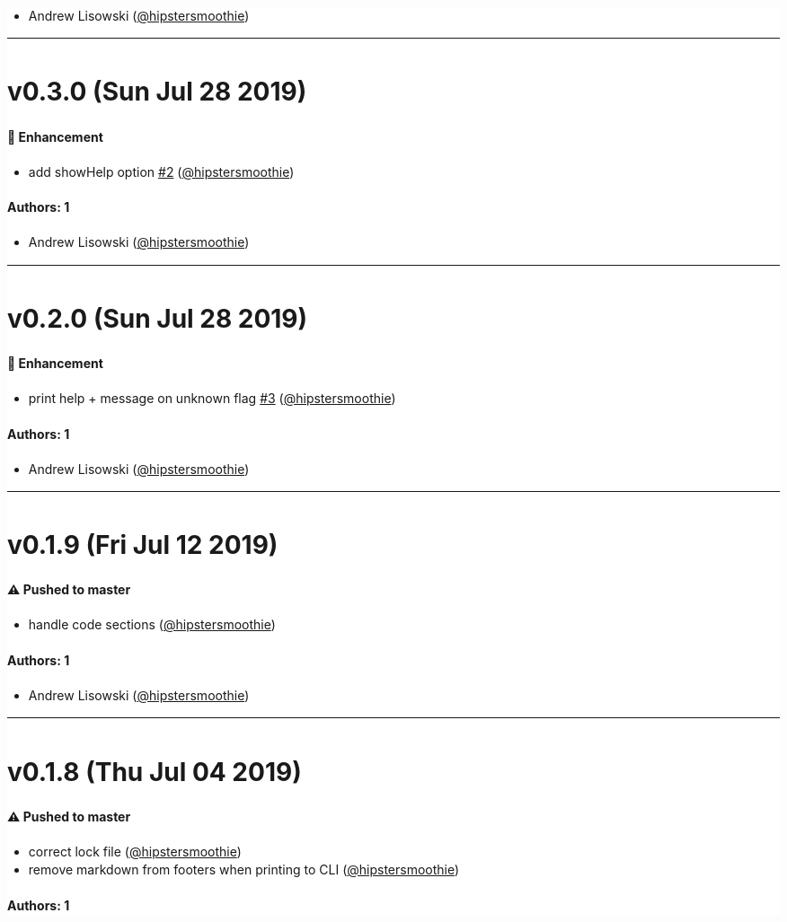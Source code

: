 - Andrew Lisowski ([@hipstersmoothie](https://github.com/hipstersmoothie))

---

# v0.3.0 (Sun Jul 28 2019)

#### 🚀  Enhancement

- add showHelp option [#2](https://github.com/hipstersmoothie/command-line-application/pull/2) ([@hipstersmoothie](https://github.com/hipstersmoothie))

#### Authors: 1

- Andrew Lisowski ([@hipstersmoothie](https://github.com/hipstersmoothie))

---

# v0.2.0 (Sun Jul 28 2019)

#### 🚀  Enhancement

- print help + message on unknown flag [#3](https://github.com/hipstersmoothie/command-line-application/pull/3) ([@hipstersmoothie](https://github.com/hipstersmoothie))

#### Authors: 1

- Andrew Lisowski ([@hipstersmoothie](https://github.com/hipstersmoothie))

---

# v0.1.9 (Fri Jul 12 2019)

#### ⚠️  Pushed to master

- handle code sections  ([@hipstersmoothie](https://github.com/hipstersmoothie))

#### Authors: 1

- Andrew Lisowski ([@hipstersmoothie](https://github.com/hipstersmoothie))

---

# v0.1.8 (Thu Jul 04 2019)

#### ⚠️  Pushed to master

- correct lock file  ([@hipstersmoothie](https://github.com/hipstersmoothie))
- remove markdown from footers when printing to CLI  ([@hipstersmoothie](https://github.com/hipstersmoothie))

#### Authors: 1
